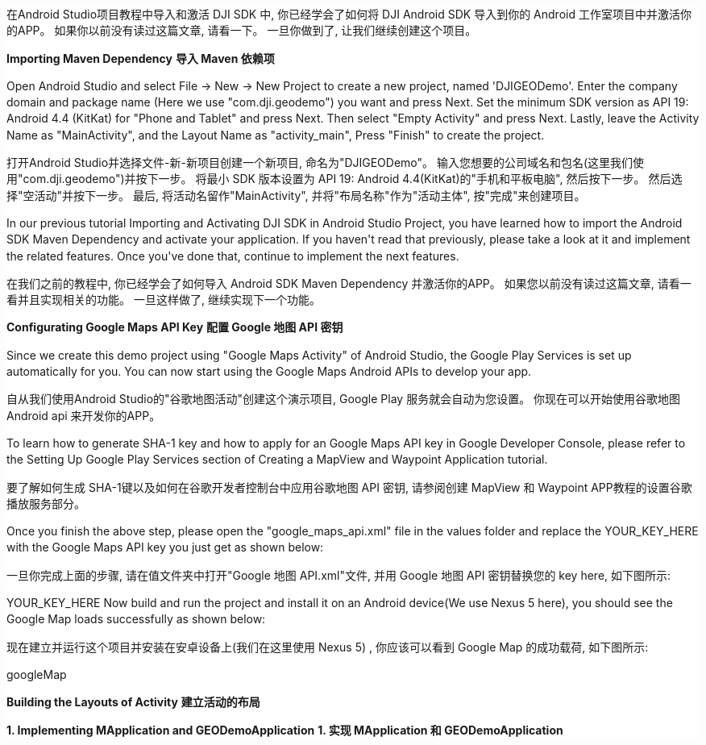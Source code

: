 在Android Studio项目教程中导入和激活 DJI SDK 中, 你已经学会了如何将 DJI Android SDK 导入到你的 Android 工作室项目中并激活你的APP。 如果你以前没有读过这篇文章, 请看一下。 一旦你做到了, 让我们继续创建这个项目。

**Importing Maven Dependency**
**导入 Maven 依赖项**

Open Android Studio and select File -> New -> New Project to create a new project, named 'DJIGEODemo'. Enter the company domain and package name (Here we use "com.dji.geodemo") you want and press Next. Set the minimum SDK version as API 19: Android 4.4 (KitKat) for "Phone and Tablet" and press Next. Then select "Empty Activity" and press Next. Lastly, leave the Activity Name as "MainActivity", and the Layout Name as "activity_main", Press "Finish" to create the project.

打开Android Studio并选择文件-新-新项目创建一个新项目, 命名为"DJIGEODemo"。 输入您想要的公司域名和包名(这里我们使用"com.dji.geodemo")并按下一步。 将最小 SDK 版本设置为 API 19: Android 4.4(KitKat)的"手机和平板电脑", 然后按下一步。 然后选择"空活动"并按下一步。 最后, 将活动名留作"MainActivity", 并将"布局名称"作为"活动主体", 按"完成"来创建项目。

In our previous tutorial Importing and Activating DJI SDK in Android Studio Project, you have learned how to import the Android SDK Maven Dependency and activate your application. If you haven't read that previously, please take a look at it and implement the related features. Once you've done that, continue to implement the next features.

在我们之前的教程中, 你已经学会了如何导入 Android SDK Maven Dependency 并激活你的APP。 如果您以前没有读过这篇文章, 请看一看并且实现相关的功能。 一旦这样做了, 继续实现下一个功能。

**Configurating Google Maps API Key**
**配置 Google 地图 API 密钥**

Since we create this demo project using "Google Maps Activity" of Android Studio, the Google Play Services is set up automatically for you. You can now start using the Google Maps Android APIs to develop your app.

自从我们使用Android Studio的"谷歌地图活动"创建这个演示项目, Google Play 服务就会自动为您设置。 你现在可以开始使用谷歌地图 Android api 来开发你的APP。

To learn how to generate SHA-1 key and how to apply for an Google Maps API key in Google Developer Console, please refer to the Setting Up Google Play Services section of Creating a MapView and Waypoint Application tutorial.

要了解如何生成 SHA-1键以及如何在谷歌开发者控制台中应用谷歌地图 API 密钥, 请参阅创建 MapView 和 Waypoint APP教程的设置谷歌播放服务部分。

Once you finish the above step, please open the "google_maps_api.xml" file in the values folder and replace the YOUR_KEY_HERE with the Google Maps API key you just get as shown below:

一旦你完成上面的步骤, 请在值文件夹中打开"Google 地图 API.xml"文件, 并用 Google 地图 API 密钥替换您的 key here, 如下图所示:

<string name="google_maps_key" translatable="false" templateMergeStrategy="preserve">YOUR_KEY_HERE</string>
Now build and run the project and install it on an Android device(We use Nexus 5 here), you should see the Google Map loads successfully as shown below:

现在建立并运行这个项目并安装在安卓设备上(我们在这里使用 Nexus 5) , 你应该可以看到 Google Map 的成功载荷, 如下图所示:

googleMap

**Building the Layouts of Activity**
**建立活动的布局**

**1. Implementing MApplication and GEODemoApplication**
**1. 实现 MApplication 和 GEODemoApplication**
 
